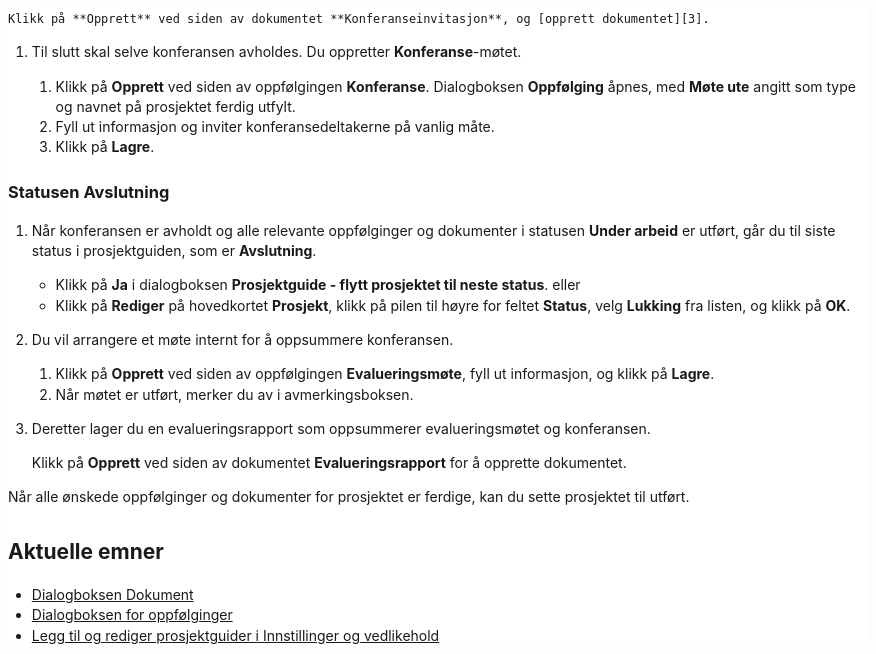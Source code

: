     Klikk på **Opprett** ved siden av dokumentet **Konferanseinvitasjon**, og [opprett dokumentet][3].

1. Til slutt skal selve konferansen avholdes. Du oppretter **Konferanse**-møtet.

    1. Klikk på **Opprett** ved siden av oppfølgingen **Konferanse**.
        Dialogboksen **Oppfølging** åpnes, med **Møte ute** angitt som type og navnet på prosjektet ferdig utfylt.
    2. Fyll ut informasjon og inviter konferansedeltakerne på vanlig måte.
    3. Klikk på **Lagre**.

### Statusen Avslutning

1. Når konferansen er avholdt og alle relevante oppfølginger og dokumenter i statusen **Under arbeid** er utført, går du til siste status i prosjektguiden, som er **Avslutning**.

    * Klikk på **Ja** i dialogboksen **Prosjektguide - flytt prosjektet til neste status**.
        eller
    * Klikk på **Rediger** på hovedkortet **Prosjekt**, klikk på pilen til høyre for feltet **Status**, velg **Lukking** fra listen, og klikk på **OK**.

1. Du vil arrangere et møte internt for å oppsummere konferansen.

    1. Klikk på **Opprett** ved siden av oppfølgingen **Evalueringsmøte**, fyll ut informasjon, og klikk på **Lagre**.
    2. Når møtet er utført, merker du av i avmerkingsboksen.

1. Deretter lager du en evalueringsrapport som oppsummerer evalueringsmøtet og konferansen.

    Klikk på **Opprett** ved siden av dokumentet **Evalueringsrapport** for å opprette dokumentet.

Når alle ønskede oppfølginger og dokumenter for prosjektet er ferdige, kan du sette prosjektet til utført.

## Aktuelle emner

* [Dialogboksen Dokument][1]
* [Dialogboksen for oppfølginger][2]
* [Legg til og rediger prosjektguider i Innstillinger og vedlikehold][4]


[1]: ../../../document/learn/screen/index.md
[2]: ../../../diary/learn/screen/dialog-for-followups.md
[3]: ../../../document/learn/edit.md
[4]: create.md


[img1]: ../../../../media/loc/en/project/project-guide-create.png
[img2]: ../../../../media/loc/en/project/project-guide-right-click.png
